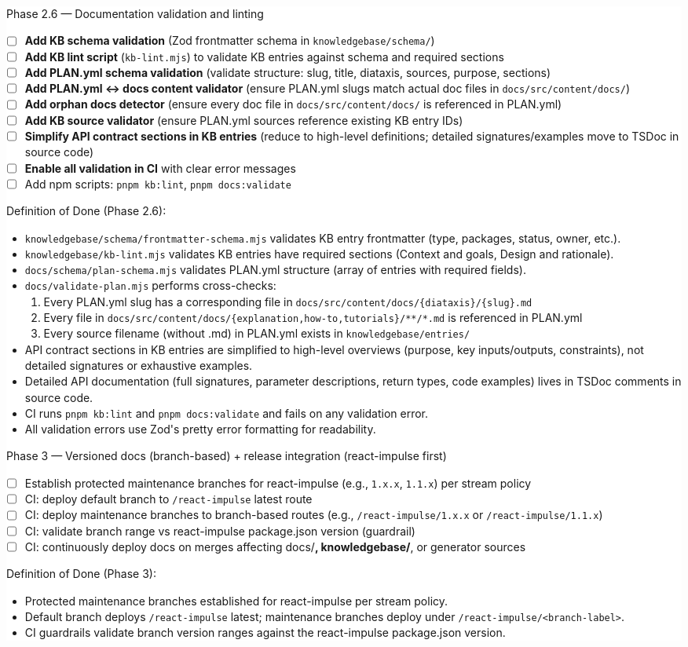 Phase 2.6 — Documentation validation and linting

- [ ] **Add KB schema validation** (Zod frontmatter schema in `knowledgebase/schema/`)
- [ ] **Add KB lint script** (`kb-lint.mjs`) to validate KB entries against schema and required sections
- [ ] **Add PLAN.yml schema validation** (validate structure: slug, title, diataxis, sources, purpose, sections)
- [ ] **Add PLAN.yml ↔ docs content validator** (ensure PLAN.yml slugs match actual doc files in `docs/src/content/docs/`)
- [ ] **Add orphan docs detector** (ensure every doc file in `docs/src/content/docs/` is referenced in PLAN.yml)
- [ ] **Add KB source validator** (ensure PLAN.yml sources reference existing KB entry IDs)
- [ ] **Simplify API contract sections in KB entries** (reduce to high-level definitions; detailed signatures/examples move to TSDoc in source code)
- [ ] **Enable all validation in CI** with clear error messages
- [ ] Add npm scripts: `pnpm kb:lint`, `pnpm docs:validate`

Definition of Done (Phase 2.6):

- `knowledgebase/schema/frontmatter-schema.mjs` validates KB entry frontmatter (type, packages, status, owner, etc.).
- `knowledgebase/kb-lint.mjs` validates KB entries have required sections (Context and goals, Design and rationale).
- `docs/schema/plan-schema.mjs` validates PLAN.yml structure (array of entries with required fields).
- `docs/validate-plan.mjs` performs cross-checks:
  1. Every PLAN.yml slug has a corresponding file in `docs/src/content/docs/{diataxis}/{slug}.md`
  2. Every file in `docs/src/content/docs/{explanation,how-to,tutorials}/**/*.md` is referenced in PLAN.yml
  3. Every source filename (without .md) in PLAN.yml exists in `knowledgebase/entries/`
- API contract sections in KB entries are simplified to high-level overviews (purpose, key inputs/outputs, constraints), not detailed signatures or exhaustive examples.
- Detailed API documentation (full signatures, parameter descriptions, return types, code examples) lives in TSDoc comments in source code.
- CI runs `pnpm kb:lint` and `pnpm docs:validate` and fails on any validation error.
- All validation errors use Zod's pretty error formatting for readability.

Phase 3 — Versioned docs (branch-based) + release integration (react-impulse first)

- [ ] Establish protected maintenance branches for react-impulse (e.g., `1.x.x`, `1.1.x`) per stream policy
- [ ] CI: deploy default branch to `/react-impulse` latest route
- [ ] CI: deploy maintenance branches to branch-based routes (e.g., `/react-impulse/1.x.x` or `/react-impulse/1.1.x`)
- [ ] CI: validate branch range vs react-impulse package.json version (guardrail)
- [ ] CI: continuously deploy docs on merges affecting docs/**, knowledgebase/**, or generator sources

Definition of Done (Phase 3):

- Protected maintenance branches established for react-impulse per stream policy.
- Default branch deploys `/react-impulse` latest; maintenance branches deploy under `/react-impulse/<branch-label>`.
- CI guardrails validate branch version ranges against the react-impulse package.json version.


[diataxis]: https://diataxis.fr/
[astro]: https://astro.build/
[starlight]: https://starlight.astro.build/
[astro-islands]: https://docs.astro.build/en/concepts/islands/
[changesets]: https://github.com/changesets/changesets
[mcp]: https://modelcontextprotocol.io/
[mdx]: https://mdxjs.com/
[gha]: https://docs.github.com/en/actions
[node]: https://nodejs.org/
[typescript]: https://www.typescriptlang.org/
[zod]: https://zod.dev/
[react]: https://react.dev/